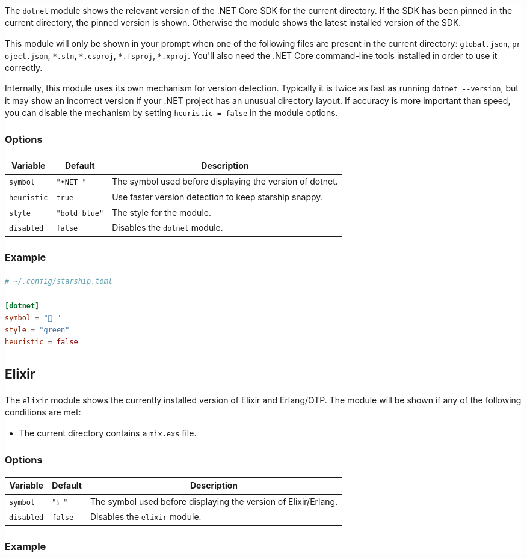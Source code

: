 The `dotnet` module shows the relevant version of the .NET Core SDK for the current directory. If
the SDK has been pinned in the current directory, the pinned version is shown. Otherwise the module
shows the latest installed version of the SDK.

This module will only be shown in your prompt when one of the following files are present in the
current directory: `global.json`, `project.json`, `*.sln`, `*.csproj`, `*.fsproj`, `*.xproj`. You'll
also need the .NET Core command-line tools installed in order to use it correctly.

Internally, this module uses its own mechanism for version detection. Typically it is twice as fast
as running `dotnet --version`, but it may show an incorrect version if your .NET project has an
unusual directory layout. If accuracy is more important than speed, you can disable the mechanism by
setting `heuristic = false` in the module options.

### Options

| Variable    | Default       | Description                                              |
| ----------- | ------------- | -------------------------------------------------------- |
| `symbol`    | `"•NET "`     | The symbol used before displaying the version of dotnet. |
| `heuristic` | `true`        | Use faster version detection to keep starship snappy.    |
| `style`     | `"bold blue"` | The style for the module.                                |
| `disabled`  | `false`       | Disables the `dotnet` module.                            |

### Example

```toml
# ~/.config/starship.toml

[dotnet]
symbol = "🥅 "
style = "green"
heuristic = false
```

## Elixir

The `elixir` module shows the currently installed version of Elixir and Erlang/OTP.
The module will be shown if any of the following conditions are met:

- The current directory contains a `mix.exs` file.

### Options

| Variable   | Default | Description                                                     |
| ---------- | ------- | --------------------------------------------------------------- |
| `symbol`   | `"💧 "` | The symbol used before displaying the version of Elixir/Erlang. |
| `disabled` | `false` | Disables the `elixir` module.                                   |

### Example
